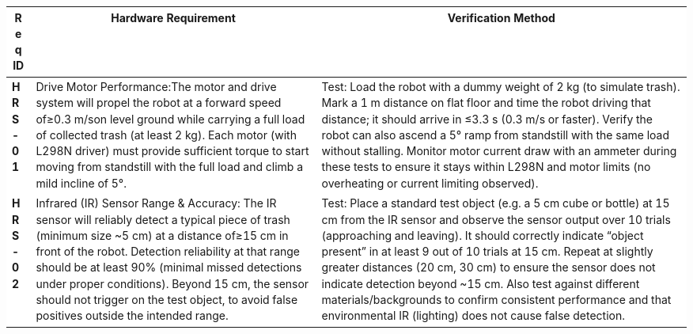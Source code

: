 | **Req ID** | **Hardware Requirement**                                                                                                                                                                                                                                                                                                                                                                                                                                                                                                                                            | **Verification Method**                                                                                                                                                                                                                                                                                                                                                                                                                                                                                                                                                                                                                                                 |
| ---------------- | ------------------------------------------------------------------------------------------------------------------------------------------------------------------------------------------------------------------------------------------------------------------------------------------------------------------------------------------------------------------------------------------------------------------------------------------------------------------------------------------------------------------------------------------------------------------------- | ----------------------------------------------------------------------------------------------------------------------------------------------------------------------------------------------------------------------------------------------------------------------------------------------------------------------------------------------------------------------------------------------------------------------------------------------------------------------------------------------------------------------------------------------------------------------------------------------------------------------------------------------------------------------------- |
| **HRS-01** | Drive Motor Performance:The motor and drive system will propel the robot at a forward speed of≥0.3 m/son level ground while carrying a full load of collected trash (at least 2 kg). Each motor (with L298N driver) must provide sufficient torque to start moving from standstill with the full load and climb a mild incline of 5°.                                                                                                                                                                                                                                   | Test: Load the robot with a dummy weight of 2 kg (to simulate trash). Mark a 1 m distance on flat floor and time the robot driving that distance; it should arrive in ≤3.3 s (0.3 m/s or faster). Verify the robot can also ascend a 5° ramp from standstill with the same load without stalling. Monitor motor current draw with an ammeter during these tests to ensure it stays within L298N and motor limits (no overheating or current limiting observed).                                                                                                                                                                                                            |
| **HRS-02** | Infrared (IR) Sensor Range & Accuracy: The IR sensor will reliably detect a typical piece of trash (minimum size ~5 cm) at a distance of≥15 cm in front of the robot. Detection reliability at that range should be at least 90% (minimal missed detections under proper conditions). Beyond 15 cm, the sensor should not trigger on the test object, to avoid false positives outside the intended range.                                                                                                                                                              | Test: Place a standard test object (e.g. a 5 cm cube or bottle) at 15 cm from the IR sensor and observe the sensor output over 10 trials (approaching and leaving). It should correctly indicate “object present” in at least 9 out of 10 trials at 15 cm. Repeat at slightly greater distances (20 cm, 30 cm) to ensure the sensor does not indicate detection beyond ~15 cm. Also test against different materials/backgrounds to confirm consistent performance and that environmental IR (lighting) does not cause false detection.                                                                                                                                     |